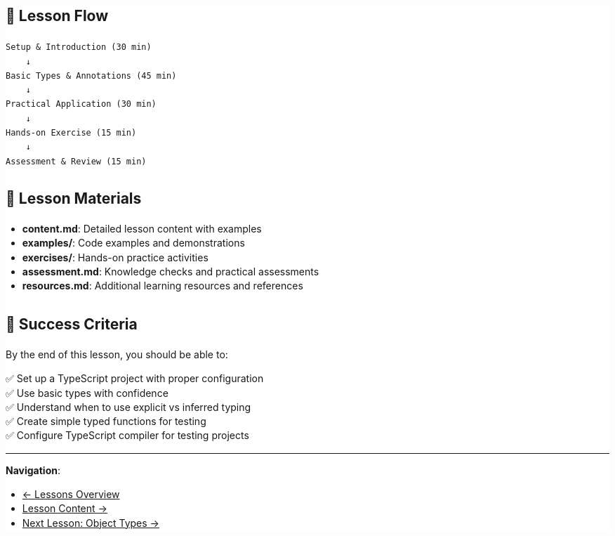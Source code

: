 ## 🔄 Lesson Flow

```
Setup & Introduction (30 min)
    ↓
Basic Types & Annotations (45 min)
    ↓
Practical Application (30 min)
    ↓
Hands-on Exercise (15 min)
    ↓
Assessment & Review (15 min)
```

## 📁 Lesson Materials

- **content.md**: Detailed lesson content with examples
- **examples/**: Code examples and demonstrations
- **exercises/**: Hands-on practice activities
- **assessment.md**: Knowledge checks and practical assessments
- **resources.md**: Additional learning resources and references

## 🎯 Success Criteria

By the end of this lesson, you should be able to:

✅ Set up a TypeScript project with proper configuration  
✅ Use basic types with confidence  
✅ Understand when to use explicit vs inferred typing  
✅ Create simple typed functions for testing  
✅ Configure TypeScript compiler for testing projects  

---

**Navigation**:
- [← Lessons Overview](../README.md)
- [Lesson Content →](content.md)
- [Next Lesson: Object Types →](../lesson-02-object-types-and-annotations/README.md)